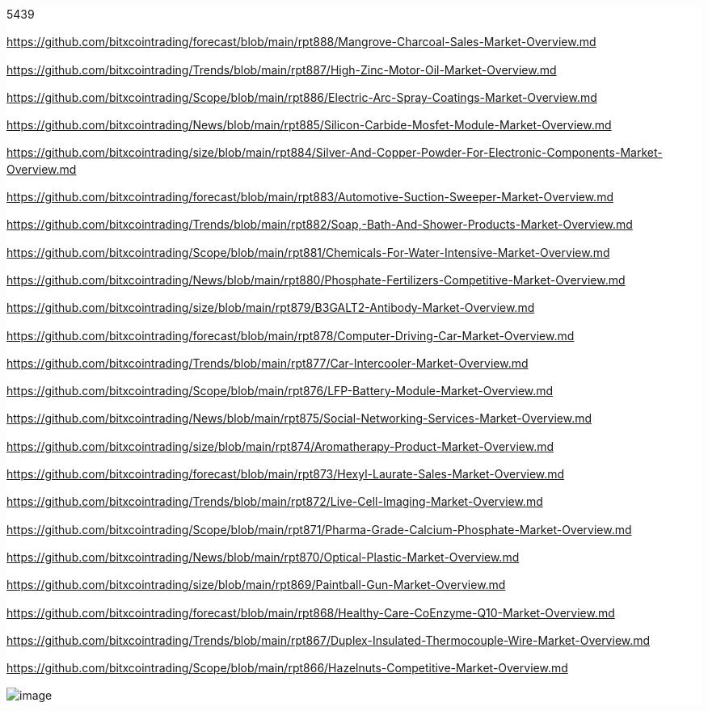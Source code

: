 5439</p><p><a href="https://github.com/bitxcointrading/forecast/blob/main/rpt888/Mangrove-Charcoal-Sales-Market-Overview.md">https://github.com/bitxcointrading/forecast/blob/main/rpt888/Mangrove-Charcoal-Sales-Market-Overview.md</a></p><p><a href="https://github.com/bitxcointrading/Trends/blob/main/rpt887/High-Zinc-Motor-Oil-Market-Overview.md">https://github.com/bitxcointrading/Trends/blob/main/rpt887/High-Zinc-Motor-Oil-Market-Overview.md</a></p><p><a href="https://github.com/bitxcointrading/Scope/blob/main/rpt886/Electric-Arc-Spray-Coatings-Market-Overview.md">https://github.com/bitxcointrading/Scope/blob/main/rpt886/Electric-Arc-Spray-Coatings-Market-Overview.md</a></p><p><a href="https://github.com/bitxcointrading/News/blob/main/rpt885/Silicon-Carbide-Mosfet-Module-Market-Overview.md">https://github.com/bitxcointrading/News/blob/main/rpt885/Silicon-Carbide-Mosfet-Module-Market-Overview.md</a></p><p><a href="https://github.com/bitxcointrading/size/blob/main/rpt884/Silver-And-Copper-Powder-For-Electronic-Components-Market-Overview.md">https://github.com/bitxcointrading/size/blob/main/rpt884/Silver-And-Copper-Powder-For-Electronic-Components-Market-Overview.md</a></p><p><a href="https://github.com/bitxcointrading/forecast/blob/main/rpt883/Automotive-Suction-Sweeper-Market-Overview.md">https://github.com/bitxcointrading/forecast/blob/main/rpt883/Automotive-Suction-Sweeper-Market-Overview.md</a></p><p><a href="https://github.com/bitxcointrading/Trends/blob/main/rpt882/Soap,-Bath-And-Shower-Products-Market-Overview.md">https://github.com/bitxcointrading/Trends/blob/main/rpt882/Soap,-Bath-And-Shower-Products-Market-Overview.md</a></p><p><a href="https://github.com/bitxcointrading/Scope/blob/main/rpt881/Chemicals-For-Water-Intensive-Market-Overview.md">https://github.com/bitxcointrading/Scope/blob/main/rpt881/Chemicals-For-Water-Intensive-Market-Overview.md</a></p><p><a href="https://github.com/bitxcointrading/News/blob/main/rpt880/Phosphate-Fertilizers-Competitive-Market-Overview.md">https://github.com/bitxcointrading/News/blob/main/rpt880/Phosphate-Fertilizers-Competitive-Market-Overview.md</a></p><p><a href="https://github.com/bitxcointrading/size/blob/main/rpt879/B3GALT2-Antibody-Market-Overview.md">https://github.com/bitxcointrading/size/blob/main/rpt879/B3GALT2-Antibody-Market-Overview.md</a></p><p><a href="https://github.com/bitxcointrading/forecast/blob/main/rpt878/Computer-Driving-Car-Market-Overview.md">https://github.com/bitxcointrading/forecast/blob/main/rpt878/Computer-Driving-Car-Market-Overview.md</a></p><p><a href="https://github.com/bitxcointrading/Trends/blob/main/rpt877/Car-Intercooler-Market-Overview.md">https://github.com/bitxcointrading/Trends/blob/main/rpt877/Car-Intercooler-Market-Overview.md</a></p><p><a href="https://github.com/bitxcointrading/Scope/blob/main/rpt876/LFP-Battery-Module-Market-Overview.md">https://github.com/bitxcointrading/Scope/blob/main/rpt876/LFP-Battery-Module-Market-Overview.md</a></p><p><a href="https://github.com/bitxcointrading/News/blob/main/rpt875/Social-Networking-Services-Market-Overview.md">https://github.com/bitxcointrading/News/blob/main/rpt875/Social-Networking-Services-Market-Overview.md</a></p><p><a href="https://github.com/bitxcointrading/size/blob/main/rpt874/Aromatherapy-Product-Market-Overview.md">https://github.com/bitxcointrading/size/blob/main/rpt874/Aromatherapy-Product-Market-Overview.md</a></p><p><a href="https://github.com/bitxcointrading/forecast/blob/main/rpt873/Hexyl-Laurate-Sales-Market-Overview.md">https://github.com/bitxcointrading/forecast/blob/main/rpt873/Hexyl-Laurate-Sales-Market-Overview.md</a></p><p><a href="https://github.com/bitxcointrading/Trends/blob/main/rpt872/Live-Cell-Imaging-Market-Overview.md">https://github.com/bitxcointrading/Trends/blob/main/rpt872/Live-Cell-Imaging-Market-Overview.md</a></p><p><a href="https://github.com/bitxcointrading/Scope/blob/main/rpt871/Pharma-Grade-Calcium-Phosphate-Market-Overview.md">https://github.com/bitxcointrading/Scope/blob/main/rpt871/Pharma-Grade-Calcium-Phosphate-Market-Overview.md</a></p><p><a href="https://github.com/bitxcointrading/News/blob/main/rpt870/Optical-Plastic-Market-Overview.md">https://github.com/bitxcointrading/News/blob/main/rpt870/Optical-Plastic-Market-Overview.md</a></p><p><a href="https://github.com/bitxcointrading/size/blob/main/rpt869/Paintball-Gun-Market-Overview.md">https://github.com/bitxcointrading/size/blob/main/rpt869/Paintball-Gun-Market-Overview.md</a></p><p><a href="https://github.com/bitxcointrading/forecast/blob/main/rpt868/Healthy-Care-CoEnzyme-Q10-Market-Overview.md">https://github.com/bitxcointrading/forecast/blob/main/rpt868/Healthy-Care-CoEnzyme-Q10-Market-Overview.md</a></p><p><a href="https://github.com/bitxcointrading/Trends/blob/main/rpt867/Duplex-Insulated-Thermocouple-Wire-Market-Overview.md">https://github.com/bitxcointrading/Trends/blob/main/rpt867/Duplex-Insulated-Thermocouple-Wire-Market-Overview.md</a></p><p><a href="https://github.com/bitxcointrading/Scope/blob/main/rpt866/Hazelnuts-Competitive-Market-Overview.md">https://github.com/bitxcointrading/Scope/blob/main/rpt866/Hazelnuts-Competitive-Market-Overview.md</a></p>
![image](https://github.com/user-attachments/assets/348420ba-562c-43b4-b0b0-149f8dba76b4)
